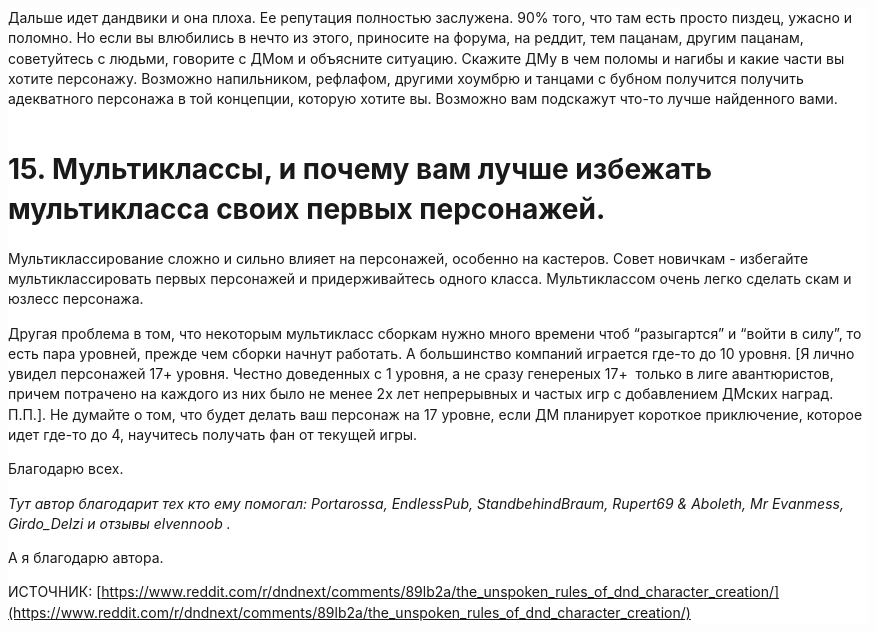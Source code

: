 Дальше идет дандвики и она плоха. Ее репутация полностью заслужена. 90% того, что там есть просто пиздец, ужасно и поломно. Но если вы влюбились в нечто из этого, приносите на форума, на реддит, тем пацанам, другим пацанам, советуйтесь с людьми, говорите с ДМом и объясните ситуацию. Скажите ДМу в чем поломы и нагибы и какие части вы хотите персонажу. Возможно напильником, рефлафом, другими хоумбрю и танцами с бубном получится получить адекватного персонажа в той концепции, которую хотите вы. Возможно вам подскажут что-то лучше найденного вами.

# 15\. Мультиклассы, и почему вам лучше избежать мультикласса своих первых персонажей.

Мультиклассирование сложно и сильно влияет на персонажей, особенно на кастеров. Совет новичкам - избегайте мультиклассировать первых персонажей и придерживайтесь одного класса. Мультиклассом очень легко сделать скам и юзлесс персонажа.

Другая проблема в том, что некоторым мультикласс сборкам нужно много времени чтоб “разыгартся” и “войти в силу”, то есть пара уровней, прежде чем сборки начнут работать. А большинство компаний играется где-то до 10 уровня. \[Я лично увидел персонажей 17+ уровня. Честно доведенных с 1 уровня, а не сразу генереных 17+  только в лиге авантюристов, причем потрачено на каждого из них было не менее 2х лет непрерывных и частых игр с добавлением ДМских наград. П.П.\]. Не думайте о том, что будет делать ваш персонаж на 17 уровне, если ДМ планирует короткое приключение, которое идет где-то до 4, научитесь получать фан от текущей игры.

Благодарю всех.

_Тут автор благодарит тех кто ему помогал: Portarossa, EndlessPub, StandbehindBraum, Rupert69 & Aboleth, Mr Evanmess, Girdo_Delzi и отзывы elvennoob ._

А я благодарю автора.

ИСТОЧНИК: [https://www.reddit.com/r/dndnext/comments/89lb2a/the_unspoken_rules_of_dnd_character_creation/](https://www.reddit.com/r/dndnext/comments/89lb2a/the_unspoken_rules_of_dnd_character_creation/)
